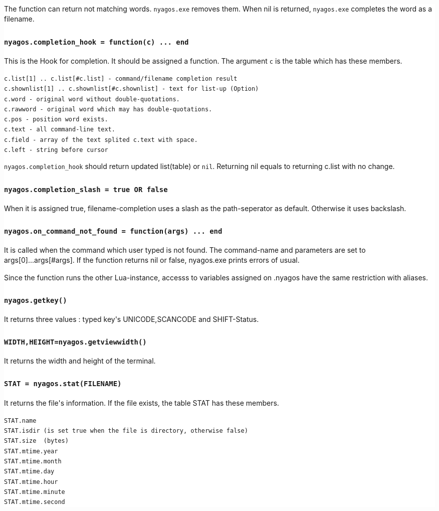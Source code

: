 The function can return not matching words. `nyagos.exe` removes them.
When nil is returned, `nyagos.exe` completes the word as a filename.

### `nyagos.completion_hook = function(c) ... end`

This is the Hook for completion. It should be assigned a function.
The argument `c` is the table which has these members.

    c.list[1] .. c.list[#c.list] - command/filename completion result
    c.shownlist[1] .. c.shownlist[#c.shownlist] - text for list-up (Option)
    c.word - original word without double-quotations.
    c.rawword - original word which may has double-quotations.
    c.pos - position word exists.
    c.text - all command-line text.
    c.field - array of the text splited c.text with space.
    c.left - string before cursor

`nyagos.completion_hook` should return updated list(table) or `nil`.
Returning nil equals to returning c.list with no change.

### `nyagos.completion_slash = true OR false`

When it is assigned true, filename-completion uses a slash as the
path-seperator as default. Otherwise it uses backslash.

### `nyagos.on_command_not_found = function(args) ... end`

It is called when the command which user typed is not found.
The command-name and parameters are set to args[0]...args[#args].
If the function returns nil or false, nyagos.exe prints errors of
usual.

Since the function runs the other Lua-instance, accesss to variables
assigned on .nyagos have the same restriction with aliases.

### `nyagos.getkey()`

It returns three values : typed key's UNICODE,SCANCODE and SHIFT-Status.

### `WIDTH,HEIGHT=nyagos.getviewwidth()`

It returns the width and height of the terminal.

### `STAT = nyagos.stat(FILENAME)`

It returns the file's information.
If the file exists, the table STAT has these members.

    STAT.name
    STAT.isdir (is set true when the file is directory, otherwise false)
    STAT.size  (bytes)
    STAT.mtime.year
    STAT.mtime.month
    STAT.mtime.day
    STAT.mtime.hour
    STAT.mtime.minute
    STAT.mtime.second
